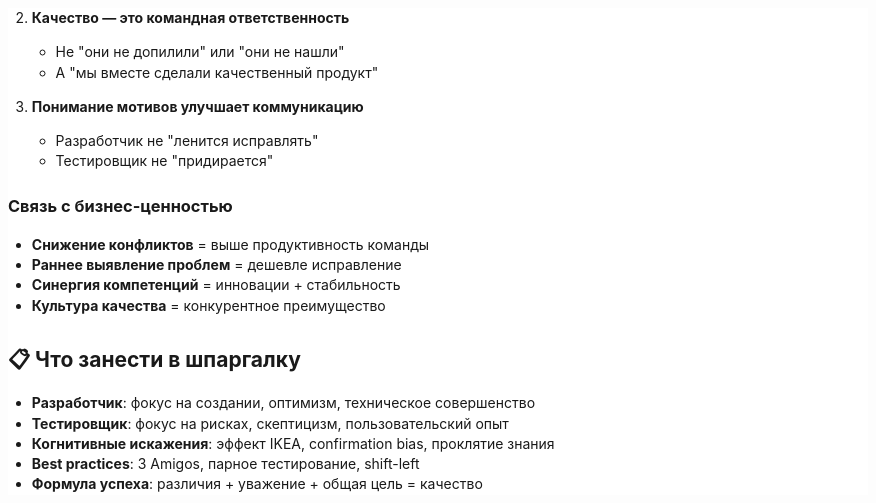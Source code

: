 2. **Качество — это командная ответственность**
   - Не "они не допилили" или "они не нашли"
   - А "мы вместе сделали качественный продукт"

3. **Понимание мотивов улучшает коммуникацию**
   - Разработчик не "ленится исправлять"
   - Тестировщик не "придирается"

### Связь с бизнес-ценностью

- **Снижение конфликтов** = выше продуктивность команды
- **Раннее выявление проблем** = дешевле исправление
- **Синергия компетенций** = инновации + стабильность
- **Культура качества** = конкурентное преимущество

## 📋 Что занести в шпаргалку

- **Разработчик**: фокус на создании, оптимизм, техническое совершенство
- **Тестировщик**: фокус на рисках, скептицизм, пользовательский опыт
- **Когнитивные искажения**: эффект IKEA, confirmation bias, проклятие знания
- **Best practices**: 3 Amigos, парное тестирование, shift-left
- **Формула успеха**: различия + уважение + общая цель = качество